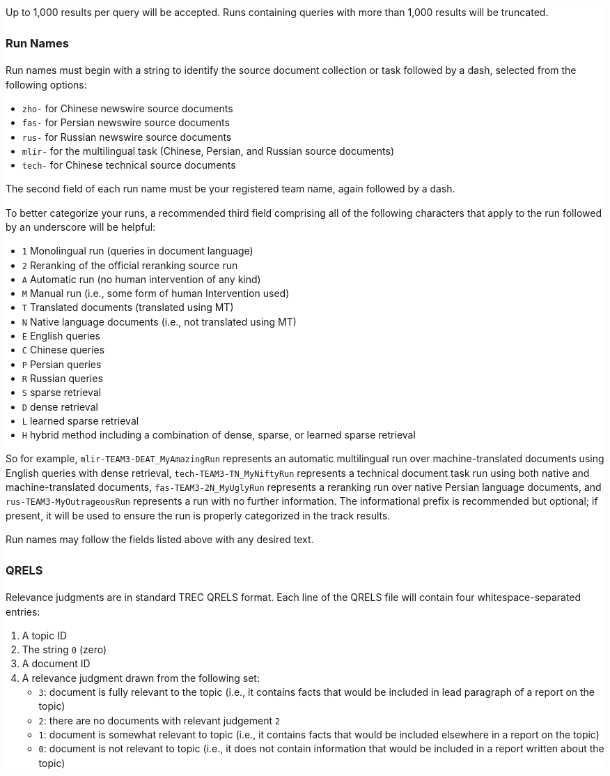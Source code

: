 Up to 1,000 results per query will be accepted. Runs containing queries with more than 1,000 results will be truncated.

### Run Names

Run names must begin with a string to identify the source document collection or task followed by a dash, selected from the following options:

- `zho-` for Chinese newswire source documents
- `fas-` for Persian newswire source documents
- `rus-` for Russian newswire source documents
- `mlir-` for the multilingual task (Chinese, Persian, and Russian source documents)
- `tech-` for Chinese technical source documents

The second field of each run name must be your registered team name, again followed by a dash.

To better categorize your runs, a recommended third field comprising all of the following characters that apply to the run followed by an underscore will be helpful:

- `1` Monolingual run (queries in document language)
- `2` Reranking of the official reranking source run
- `A` Automatic run (no human intervention of any kind)
- `M` Manual run (i.e., some form of human Intervention used)
- `T` Translated documents (translated using MT)
- `N` Native language documents (i.e., not translated using MT)
- `E` English queries
- `C` Chinese queries
- `P` Persian queries
- `R` Russian queries
- `S` sparse retrieval
- `D` dense retrieval
- `L` learned sparse retrieval
- `H` hybrid method including a combination of dense, sparse, or learned sparse retrieval

So for example, `mlir-TEAM3-DEAT_MyAmazingRun` represents an automatic multilingual run over machine-translated documents using English queries with dense retrieval, `tech-TEAM3-TN_MyNiftyRun` represents a technical document task run using both native and machine-translated documents, `fas-TEAM3-2N_MyUglyRun` represents a reranking run over native Persian language documents, and `rus-TEAM3-MyOutrageousRun` represents a run with no further information. The informational prefix is recommended but optional; if present, it will be used to ensure the run is properly categorized in the track results.

Run names may follow the fields listed above with any desired text.

### QRELS

Relevance judgments are in standard TREC QRELS format. Each line of the QRELS file will contain four whitespace-separated entries:

1. A topic ID
2. The string `0` (zero)
3. A document ID
4. A relevance judgment drawn from the following set:
    - `3`: document is fully relevant to the topic (i.e., it contains facts that would be included in lead paragraph of a report on the topic)
    - `2`: there are no documents with relevant judgement `2`
    - `1`: document is somewhat relevant to topic (i.e., it contains facts that would be included elsewhere in a report on the topic)
    - `0`: document is not relevant to topic (i.e., it does not contain information that would be included in a report written about the topic)
